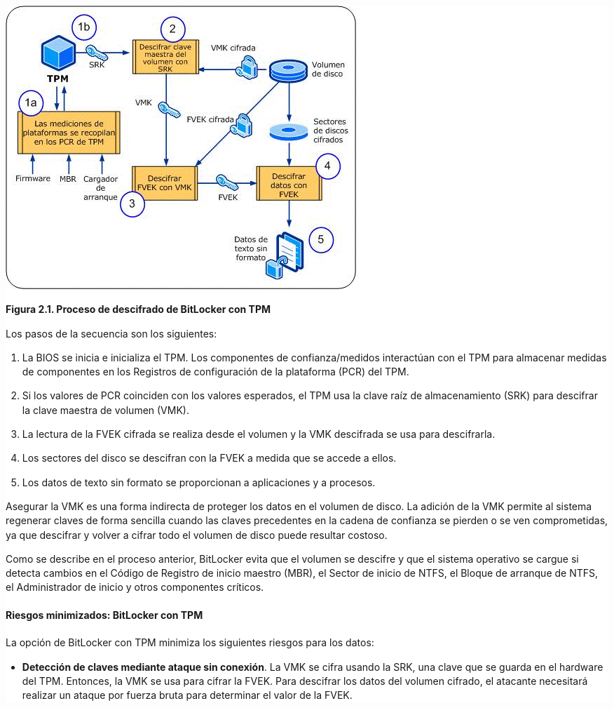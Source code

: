 ![](images/Cc162804.d118f78b-f599-4be8-a53e-f1d62b9cad8c(es-es,TechNet.10).gif)

**Figura 2.1. Proceso de descifrado de BitLocker con TPM**

Los pasos de la secuencia son los siguientes:

1.  La BIOS se inicia e inicializa el TPM. Los componentes de confianza/medidos interactúan con el TPM para almacenar medidas de componentes en los Registros de configuración de la plataforma (PCR) del TPM.

2.  Si los valores de PCR coinciden con los valores esperados, el TPM usa la clave raíz de almacenamiento (SRK) para descifrar la clave maestra de volumen (VMK).

3.  La lectura de la FVEK cifrada se realiza desde el volumen y la VMK descifrada se usa para descifrarla.

4.  Los sectores del disco se descifran con la FVEK a medida que se accede a ellos.

5.  Los datos de texto sin formato se proporcionan a aplicaciones y a procesos.

Asegurar la VMK es una forma indirecta de proteger los datos en el volumen de disco. La adición de la VMK permite al sistema regenerar claves de forma sencilla cuando las claves precedentes en la cadena de confianza se pierden o se ven comprometidas, ya que descifrar y volver a cifrar todo el volumen de disco puede resultar costoso.

Como se describe en el proceso anterior, BitLocker evita que el volumen se descifre y que el sistema operativo se cargue si detecta cambios en el Código de Registro de inicio maestro (MBR), el Sector de inicio de NTFS, el Bloque de arranque de NTFS, el Administrador de inicio y otros componentes críticos.

#### Riesgos minimizados: BitLocker con TPM

La opción de BitLocker con TPM minimiza los siguientes riesgos para los datos:

-   **Detección de claves mediante ataque sin conexión**. La VMK se cifra usando la SRK, una clave que se guarda en el hardware del TPM. Entonces, la VMK se usa para cifrar la FVEK. Para descifrar los datos del volumen cifrado, el atacante necesitará realizar un ataque por fuerza bruta para determinar el valor de la FVEK.
